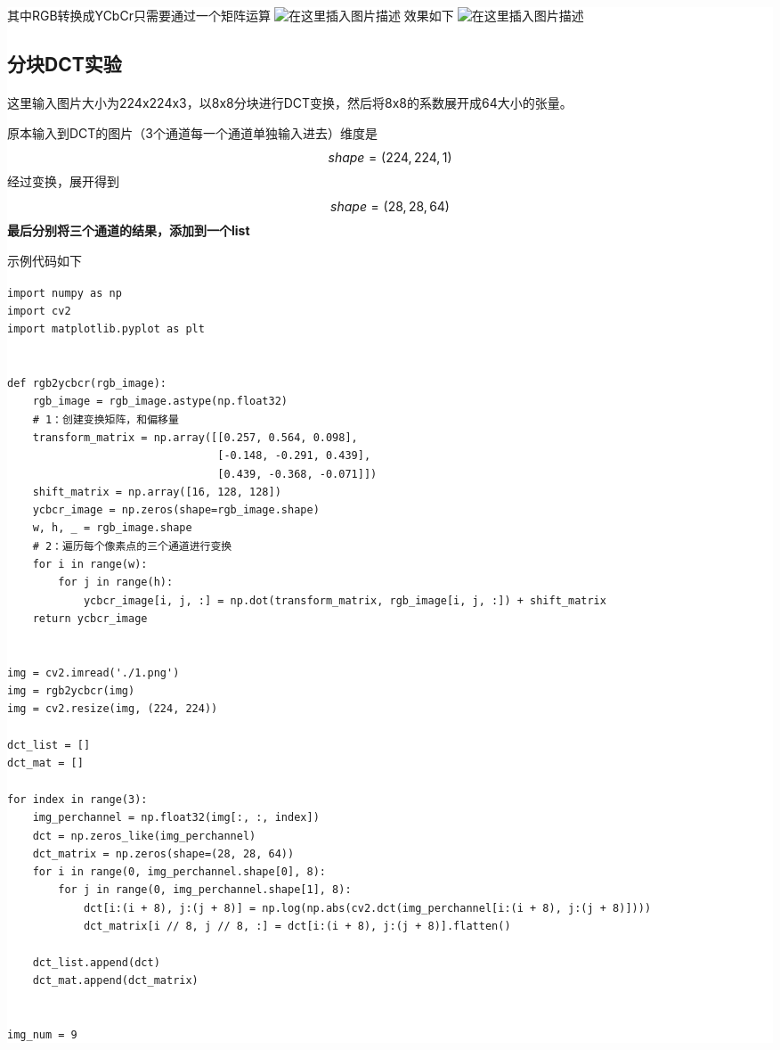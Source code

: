 其中RGB转换成YCbCr只需要通过一个矩阵运算
![在这里插入图片描述](https://img-blog.csdnimg.cn/20200921163505143.png#pic_center)
效果如下
![在这里插入图片描述](https://img-blog.csdnimg.cn/20200921163516319.png?x-oss-process=image/watermark,type_ZmFuZ3poZW5naGVpdGk,shadow_10,text_aHR0cHM6Ly9ibG9nLmNzZG4ubmV0L3dlaXhpbl80NDEwNjkyOA==,size_16,color_FFFFFF,t_70#pic_center)
## 分块DCT实验
这里输入图片大小为224x224x3，以8x8分块进行DCT变换，然后将8x8的系数展开成64大小的张量。

原本输入到DCT的图片（3个通道每一个通道单独输入进去）维度是
$$
shape=(224,224,1)
$$
经过变换，展开得到
$$
shape=(28,28,64)
$$
**最后分别将三个通道的结果，添加到一个list**

示例代码如下
```
import numpy as np
import cv2
import matplotlib.pyplot as plt


def rgb2ycbcr(rgb_image):
    rgb_image = rgb_image.astype(np.float32)
    # 1：创建变换矩阵，和偏移量
    transform_matrix = np.array([[0.257, 0.564, 0.098],
                                 [-0.148, -0.291, 0.439],
                                 [0.439, -0.368, -0.071]])
    shift_matrix = np.array([16, 128, 128])
    ycbcr_image = np.zeros(shape=rgb_image.shape)
    w, h, _ = rgb_image.shape
    # 2：遍历每个像素点的三个通道进行变换
    for i in range(w):
        for j in range(h):
            ycbcr_image[i, j, :] = np.dot(transform_matrix, rgb_image[i, j, :]) + shift_matrix
    return ycbcr_image


img = cv2.imread('./1.png')
img = rgb2ycbcr(img)
img = cv2.resize(img, (224, 224))

dct_list = []
dct_mat = []

for index in range(3):
    img_perchannel = np.float32(img[:, :, index])
    dct = np.zeros_like(img_perchannel)
    dct_matrix = np.zeros(shape=(28, 28, 64))
    for i in range(0, img_perchannel.shape[0], 8):
        for j in range(0, img_perchannel.shape[1], 8):
            dct[i:(i + 8), j:(j + 8)] = np.log(np.abs(cv2.dct(img_perchannel[i:(i + 8), j:(j + 8)])))
            dct_matrix[i // 8, j // 8, :] = dct[i:(i + 8), j:(j + 8)].flatten()

    dct_list.append(dct)
    dct_mat.append(dct_matrix)


img_num = 9
```